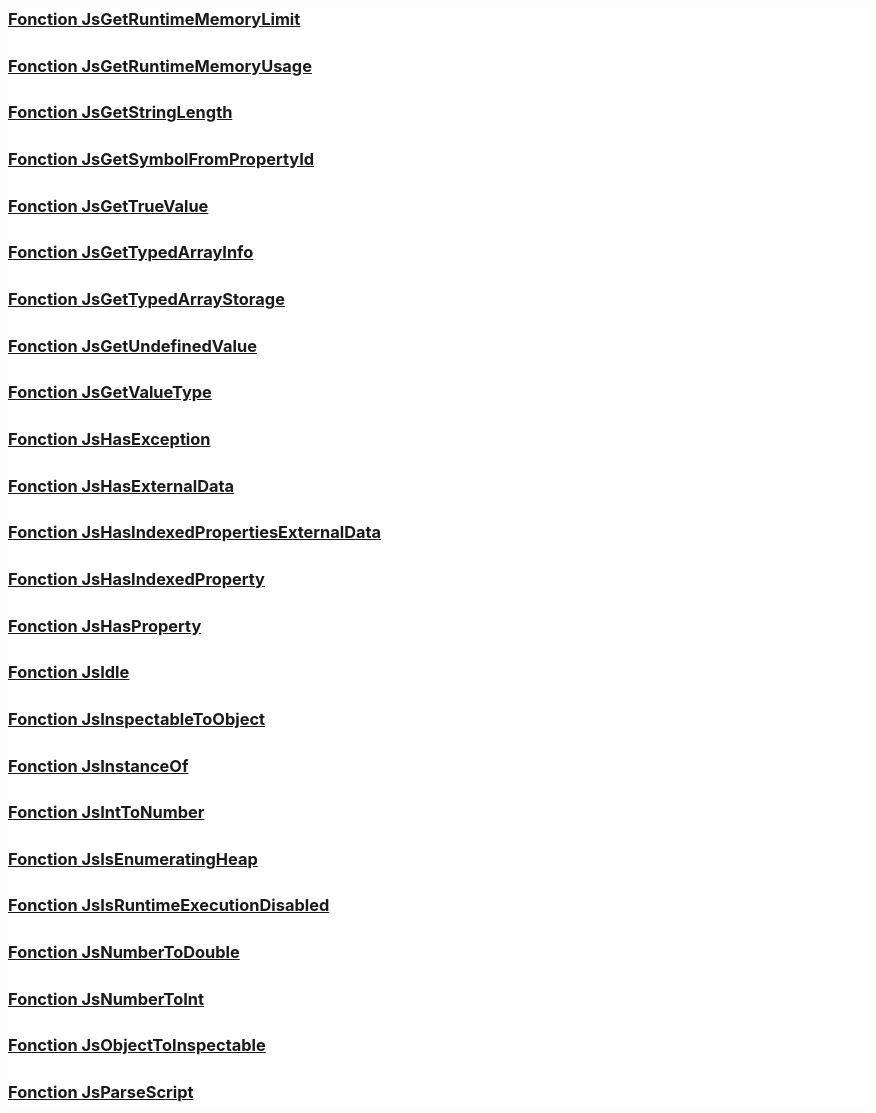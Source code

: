 ### [Fonction JsGetRuntimeMemoryLimit](chakra-hosting/jsgetruntimememorylimit-function.md)
### [Fonction JsGetRuntimeMemoryUsage](chakra-hosting/jsgetruntimememoryusage-function.md)
### [Fonction JsGetStringLength](chakra-hosting/jsgetstringlength-function.md)
### [Fonction JsGetSymbolFromPropertyId](chakra-hosting/jsgetsymbolfrompropertyid-function.md)
### [Fonction JsGetTrueValue](chakra-hosting/jsgettruevalue-function.md)
### [Fonction JsGetTypedArrayInfo](chakra-hosting/jsgettypedarrayinfo-function.md)
### [Fonction JsGetTypedArrayStorage](chakra-hosting/jsgettypedarraystorage-function.md)
### [Fonction JsGetUndefinedValue](chakra-hosting/jsgetundefinedvalue-function.md)
### [Fonction JsGetValueType](chakra-hosting/jsgetvaluetype-function.md)
### [Fonction JsHasException](chakra-hosting/jshasexception-function.md)
### [Fonction JsHasExternalData](chakra-hosting/jshasexternaldata-function.md)
### [Fonction JsHasIndexedPropertiesExternalData](chakra-hosting/jshasindexedpropertiesexternaldata-function.md)
### [Fonction JsHasIndexedProperty](chakra-hosting/jshasindexedproperty-function.md)
### [Fonction JsHasProperty](chakra-hosting/jshasproperty-function.md)
### [Fonction JsIdle](chakra-hosting/jsidle-function.md)
### [Fonction JsInspectableToObject](chakra-hosting/jsinspectabletoobject-function.md)
### [Fonction JsInstanceOf](chakra-hosting/jsinstanceof-function.md)
### [Fonction JsIntToNumber](chakra-hosting/jsinttonumber-function.md)
### [Fonction JsIsEnumeratingHeap](chakra-hosting/jsisenumeratingheap-function.md)
### [Fonction JsIsRuntimeExecutionDisabled](chakra-hosting/jsisruntimeexecutiondisabled-function.md)
### [Fonction JsNumberToDouble](chakra-hosting/jsnumbertodouble-function.md)
### [Fonction JsNumberToInt](chakra-hosting/jsnumbertoint-function.md)
### [Fonction JsObjectToInspectable](chakra-hosting/jsobjecttoinspectable-function.md)
### [Fonction JsParseScript](chakra-hosting/jsparsescript-function.md)